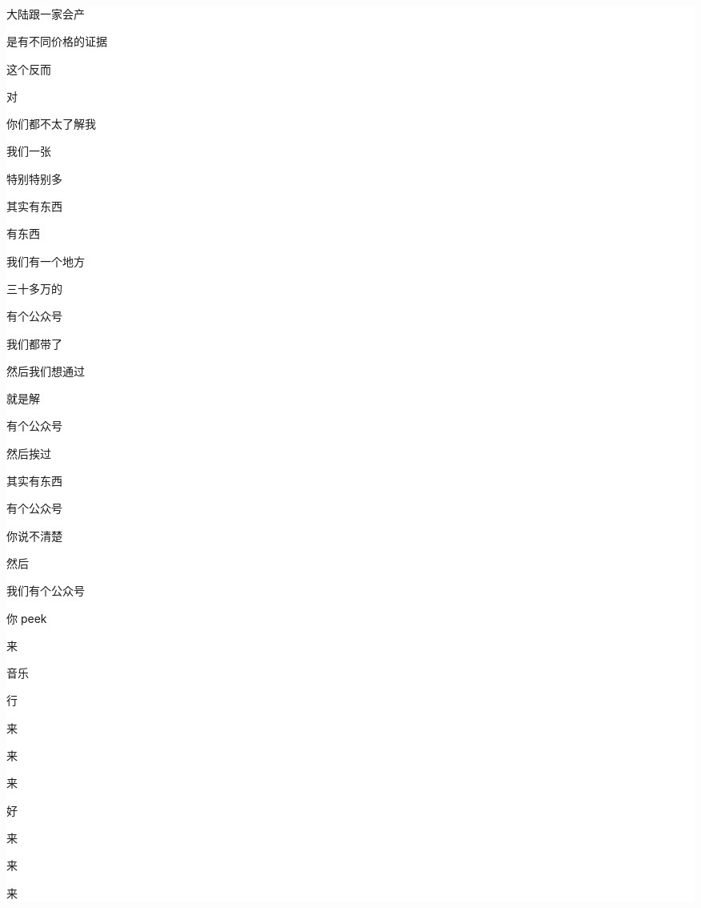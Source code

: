 大陆跟一家会产

是有不同价格的证据

这个反而

对

你们都不太了解我

我们一张

特别特别多

其实有东西

有东西

我们有一个地方

三十多万的

有个公众号

我们都带了

然后我们想通过

就是解

有个公众号

然后挨过

其实有东西

有个公众号

你说不清楚

然后

我们有个公众号

你 peek

来

音乐

行

来

来

来

好

来

来

来
